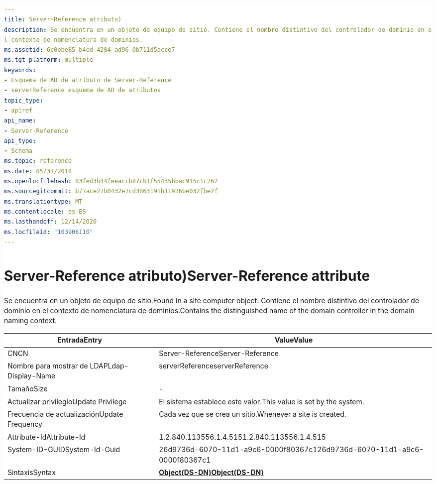 ```yaml
---
title: Server-Reference atributo)
description: Se encuentra en un objeto de equipo de sitio. Contiene el nombre distintivo del controlador de dominio en el contexto de nomenclatura de dominios.
ms.assetid: 6c0ebe85-b4ed-4284-ad96-0b711d5acce7
ms.tgt_platform: multiple
keywords:
- Esquema de AD de atributo de Server-Reference
- serverReference esquema de AD de atributos
topic_type:
- apiref
api_name:
- Server-Reference
api_type:
- Schema
ms.topic: reference
ms.date: 05/31/2018
ms.openlocfilehash: 83fed3b44feeaccb87cb1f55435bbac915c1c262
ms.sourcegitcommit: b77ace27b0432e7cd3863191b11926be032fbe2f
ms.translationtype: MT
ms.contentlocale: es-ES
ms.lasthandoff: 12/14/2020
ms.locfileid: "103906110"
---
```

# <a name="server-reference-attribute"></a><span data-ttu-id="23495-106">Server-Reference atributo)</span><span class="sxs-lookup"><span data-stu-id="23495-106">Server-Reference attribute</span></span>

<span data-ttu-id="23495-107">Se encuentra en un objeto de equipo de sitio.</span><span class="sxs-lookup"><span data-stu-id="23495-107">Found in a site computer object.</span></span> <span data-ttu-id="23495-108">Contiene el nombre distintivo del controlador de dominio en el contexto de nomenclatura de dominios.</span><span class="sxs-lookup"><span data-stu-id="23495-108">Contains the distinguished name of the domain controller in the domain naming context.</span></span>



| <span data-ttu-id="23495-109">Entrada</span><span class="sxs-lookup"><span data-stu-id="23495-109">Entry</span></span> | <span data-ttu-id="23495-110">Value</span><span class="sxs-lookup"><span data-stu-id="23495-110">Value</span></span> |
|-------------------|-----------------------------------------|
| <span data-ttu-id="23495-111">CN</span><span class="sxs-lookup"><span data-stu-id="23495-111">CN</span></span>                | <span data-ttu-id="23495-112">Server-Reference</span><span class="sxs-lookup"><span data-stu-id="23495-112">Server-Reference</span></span>                        |
| <span data-ttu-id="23495-113">Nombre para mostrar de LDAP</span><span class="sxs-lookup"><span data-stu-id="23495-113">Ldap-Display-Name</span></span> | <span data-ttu-id="23495-114">serverReference</span><span class="sxs-lookup"><span data-stu-id="23495-114">serverReference</span></span>                         |
| <span data-ttu-id="23495-115">Tamaño</span><span class="sxs-lookup"><span data-stu-id="23495-115">Size</span></span>              | \-                                      |
| <span data-ttu-id="23495-116">Actualizar privilegio</span><span class="sxs-lookup"><span data-stu-id="23495-116">Update Privilege</span></span>  | <span data-ttu-id="23495-117">El sistema establece este valor.</span><span class="sxs-lookup"><span data-stu-id="23495-117">This value is set by the system.</span></span>        |
| <span data-ttu-id="23495-118">Frecuencia de actualización</span><span class="sxs-lookup"><span data-stu-id="23495-118">Update Frequency</span></span>  | <span data-ttu-id="23495-119">Cada vez que se crea un sitio.</span><span class="sxs-lookup"><span data-stu-id="23495-119">Whenever a site is created.</span></span>             |
| <span data-ttu-id="23495-120">Attribute-Id</span><span class="sxs-lookup"><span data-stu-id="23495-120">Attribute-Id</span></span>      | <span data-ttu-id="23495-121">1.2.840.113556.1.4.515</span><span class="sxs-lookup"><span data-stu-id="23495-121">1.2.840.113556.1.4.515</span></span>                  |
| <span data-ttu-id="23495-122">System-ID-GUID</span><span class="sxs-lookup"><span data-stu-id="23495-122">System-Id-Guid</span></span>    | <span data-ttu-id="23495-123">26d9736d-6070-11d1-a9c6-0000f80367c1</span><span class="sxs-lookup"><span data-stu-id="23495-123">26d9736d-6070-11d1-a9c6-0000f80367c1</span></span>    |
| <span data-ttu-id="23495-124">Sintaxis</span><span class="sxs-lookup"><span data-stu-id="23495-124">Syntax</span></span>            | [<span data-ttu-id="23495-125">**Object(DS-DN)**</span><span class="sxs-lookup"><span data-stu-id="23495-125">**Object(DS-DN)**</span></span>](s-object-ds-dn.md) |
